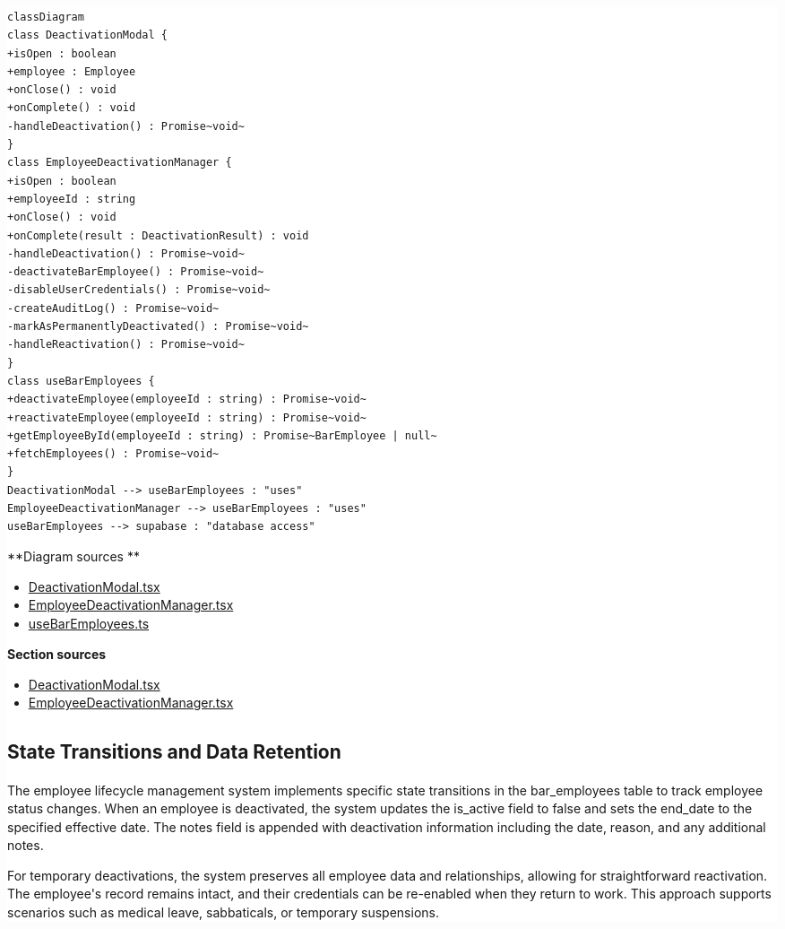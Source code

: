 ```mermaid
classDiagram
class DeactivationModal {
+isOpen : boolean
+employee : Employee
+onClose() : void
+onComplete() : void
-handleDeactivation() : Promise~void~
}
class EmployeeDeactivationManager {
+isOpen : boolean
+employeeId : string
+onClose() : void
+onComplete(result : DeactivationResult) : void
-handleDeactivation() : Promise~void~
-deactivateBarEmployee() : Promise~void~
-disableUserCredentials() : Promise~void~
-createAuditLog() : Promise~void~
-markAsPermanentlyDeactivated() : Promise~void~
-handleReactivation() : Promise~void~
}
class useBarEmployees {
+deactivateEmployee(employeeId : string) : Promise~void~
+reactivateEmployee(employeeId : string) : Promise~void~
+getEmployeeById(employeeId : string) : Promise~BarEmployee | null~
+fetchEmployees() : Promise~void~
}
DeactivationModal --> useBarEmployees : "uses"
EmployeeDeactivationManager --> useBarEmployees : "uses"
useBarEmployees --> supabase : "database access"
```

**Diagram sources **
- [DeactivationModal.tsx](file://src/components/EmployeeLifecycle/DeactivationModal.tsx#L1-L199)
- [EmployeeDeactivationManager.tsx](file://src/components/EmployeeLifecycle/EmployeeDeactivationManager.tsx#L1-L544)
- [useBarEmployees.ts](file://src/hooks/useBarEmployees.ts#L1-L569)

**Section sources**
- [DeactivationModal.tsx](file://src/components/EmployeeLifecycle/DeactivationModal.tsx#L1-L199)
- [EmployeeDeactivationManager.tsx](file://src/components/EmployeeLifecycle/EmployeeDeactivationManager.tsx#L1-L544)

## State Transitions and Data Retention
The employee lifecycle management system implements specific state transitions in the bar_employees table to track employee status changes. When an employee is deactivated, the system updates the is_active field to false and sets the end_date to the specified effective date. The notes field is appended with deactivation information including the date, reason, and any additional notes.

For temporary deactivations, the system preserves all employee data and relationships, allowing for straightforward reactivation. The employee's record remains intact, and their credentials can be re-enabled when they return to work. This approach supports scenarios such as medical leave, sabbaticals, or temporary suspensions.
